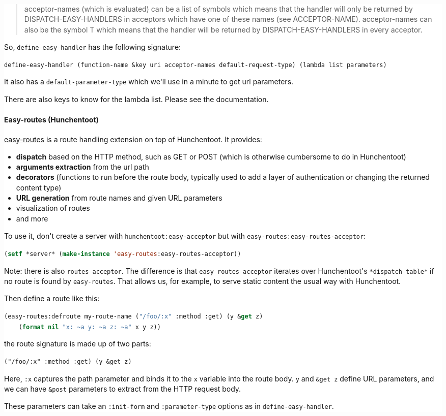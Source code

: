 > acceptor-names (which is evaluated) can be a list of symbols which means that the handler will only be returned by DISPATCH-EASY-HANDLERS in acceptors which have one of these names (see ACCEPTOR-NAME). acceptor-names can also be the symbol T which means that the handler will be returned by DISPATCH-EASY-HANDLERS in every acceptor.


So, `define-easy-handler` has the following signature:

    define-easy-handler (function-name &key uri acceptor-names default-request-type) (lambda list parameters)

It also has a `default-parameter-type` which we'll use in a minute to get url parameters.

There are also keys to know for the lambda list. Please see the documentation.


#### Easy-routes (Hunchentoot)

[easy-routes](https://github.com/mmontone/easy-routes) is a route
handling extension on top of Hunchentoot. It provides:

- **dispatch** based on the HTTP method, such as GET or POST (which is otherwise cumbersome to do in Hunchentoot)
- **arguments extraction** from the url path
- **decorators** (functions to run before the route body, typically used to add a layer of authentication or changing the returned content type)
- **URL generation** from route names and given URL parameters
- visualization of routes
- and more

To use it, don't create a server with `hunchentoot:easy-acceptor` but
with `easy-routes:easy-routes-acceptor`:

~~~lisp
(setf *server* (make-instance 'easy-routes:easy-routes-acceptor))
~~~

Note: there is also `routes-acceptor`. The difference is that
`easy-routes-acceptor` iterates over Hunchentoot's `*dispatch-table*`
if no route is found by `easy-routes`. That allows us, for example, to
serve static content the usual way with Hunchentoot.

Then define a route like this:

~~~lisp
(easy-routes:defroute my-route-name ("/foo/:x" :method :get) (y &get z)
    (format nil "x: ~a y: ~a z: ~a" x y z))
~~~

the route signature is made up of two parts:

    ("/foo/:x" :method :get) (y &get z)

Here, `:x` captures the path parameter and binds it to the `x`
variable into the route body. `y` and `&get z` define URL parameters,
and we can have `&post` parameters to extract from the HTTP request
body.

These parameters can take an `:init-form` and `:parameter-type`
options as in `define-easy-handler`.

